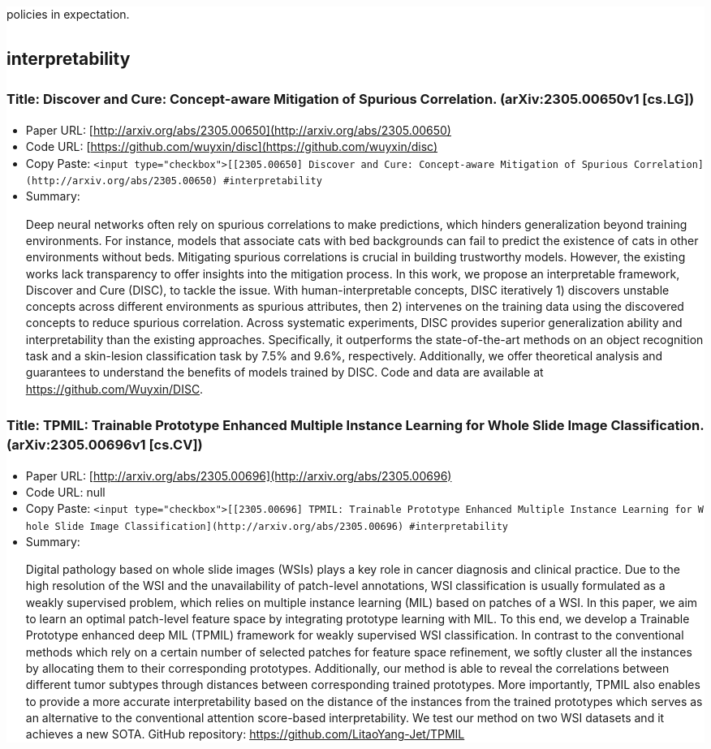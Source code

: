 policies in expectation.
</p>

## interpretability
### Title: Discover and Cure: Concept-aware Mitigation of Spurious Correlation. (arXiv:2305.00650v1 [cs.LG])
* Paper URL: [http://arxiv.org/abs/2305.00650](http://arxiv.org/abs/2305.00650)
* Code URL: [https://github.com/wuyxin/disc](https://github.com/wuyxin/disc)
* Copy Paste: `<input type="checkbox">[[2305.00650] Discover and Cure: Concept-aware Mitigation of Spurious Correlation](http://arxiv.org/abs/2305.00650) #interpretability`
* Summary: <p>Deep neural networks often rely on spurious correlations to make predictions,
which hinders generalization beyond training environments. For instance, models
that associate cats with bed backgrounds can fail to predict the existence of
cats in other environments without beds. Mitigating spurious correlations is
crucial in building trustworthy models. However, the existing works lack
transparency to offer insights into the mitigation process. In this work, we
propose an interpretable framework, Discover and Cure (DISC), to tackle the
issue. With human-interpretable concepts, DISC iteratively 1) discovers
unstable concepts across different environments as spurious attributes, then 2)
intervenes on the training data using the discovered concepts to reduce
spurious correlation. Across systematic experiments, DISC provides superior
generalization ability and interpretability than the existing approaches.
Specifically, it outperforms the state-of-the-art methods on an object
recognition task and a skin-lesion classification task by 7.5% and 9.6%,
respectively. Additionally, we offer theoretical analysis and guarantees to
understand the benefits of models trained by DISC. Code and data are available
at https://github.com/Wuyxin/DISC.
</p>

### Title: TPMIL: Trainable Prototype Enhanced Multiple Instance Learning for Whole Slide Image Classification. (arXiv:2305.00696v1 [cs.CV])
* Paper URL: [http://arxiv.org/abs/2305.00696](http://arxiv.org/abs/2305.00696)
* Code URL: null
* Copy Paste: `<input type="checkbox">[[2305.00696] TPMIL: Trainable Prototype Enhanced Multiple Instance Learning for Whole Slide Image Classification](http://arxiv.org/abs/2305.00696) #interpretability`
* Summary: <p>Digital pathology based on whole slide images (WSIs) plays a key role in
cancer diagnosis and clinical practice. Due to the high resolution of the WSI
and the unavailability of patch-level annotations, WSI classification is
usually formulated as a weakly supervised problem, which relies on multiple
instance learning (MIL) based on patches of a WSI. In this paper, we aim to
learn an optimal patch-level feature space by integrating prototype learning
with MIL. To this end, we develop a Trainable Prototype enhanced deep MIL
(TPMIL) framework for weakly supervised WSI classification. In contrast to the
conventional methods which rely on a certain number of selected patches for
feature space refinement, we softly cluster all the instances by allocating
them to their corresponding prototypes. Additionally, our method is able to
reveal the correlations between different tumor subtypes through distances
between corresponding trained prototypes. More importantly, TPMIL also enables
to provide a more accurate interpretability based on the distance of the
instances from the trained prototypes which serves as an alternative to the
conventional attention score-based interpretability. We test our method on two
WSI datasets and it achieves a new SOTA. GitHub repository:
https://github.com/LitaoYang-Jet/TPMIL
</p>
